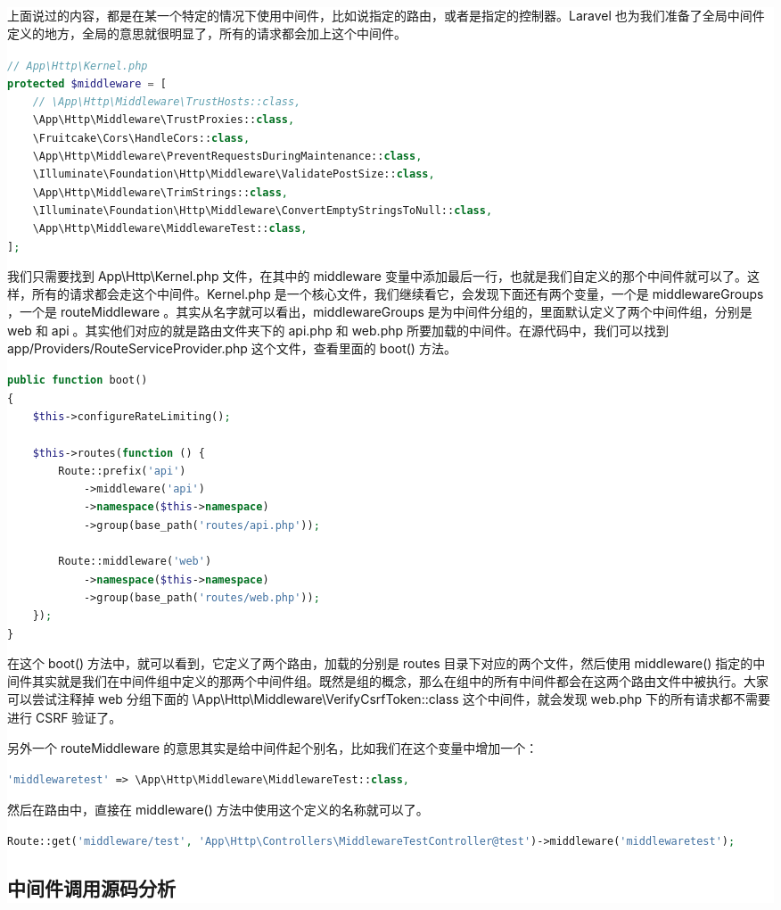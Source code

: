 上面说过的内容，都是在某一个特定的情况下使用中间件，比如说指定的路由，或者是指定的控制器。Laravel 也为我们准备了全局中间件定义的地方，全局的意思就很明显了，所有的请求都会加上这个中间件。

```php
// App\Http\Kernel.php
protected $middleware = [
    // \App\Http\Middleware\TrustHosts::class,
    \App\Http\Middleware\TrustProxies::class,
    \Fruitcake\Cors\HandleCors::class,
    \App\Http\Middleware\PreventRequestsDuringMaintenance::class,
    \Illuminate\Foundation\Http\Middleware\ValidatePostSize::class,
    \App\Http\Middleware\TrimStrings::class,
    \Illuminate\Foundation\Http\Middleware\ConvertEmptyStringsToNull::class,
    \App\Http\Middleware\MiddlewareTest::class,
];
```

我们只需要找到 App\Http\Kernel.php 文件，在其中的 middleware 变量中添加最后一行，也就是我们自定义的那个中间件就可以了。这样，所有的请求都会走这个中间件。Kernel.php 是一个核心文件，我们继续看它，会发现下面还有两个变量，一个是 middlewareGroups ，一个是 routeMiddleware 。其实从名字就可以看出，middlewareGroups 是为中间件分组的，里面默认定义了两个中间件组，分别是 web 和 api 。其实他们对应的就是路由文件夹下的 api.php 和 web.php 所要加载的中间件。在源代码中，我们可以找到 app/Providers/RouteServiceProvider.php 这个文件，查看里面的 boot() 方法。

```php
public function boot()
{
    $this->configureRateLimiting();

    $this->routes(function () {
        Route::prefix('api')
            ->middleware('api')
            ->namespace($this->namespace)
            ->group(base_path('routes/api.php'));

        Route::middleware('web')
            ->namespace($this->namespace)
            ->group(base_path('routes/web.php'));
    });
}
```

在这个 boot() 方法中，就可以看到，它定义了两个路由，加载的分别是 routes 目录下对应的两个文件，然后使用 middleware() 指定的中间件其实就是我们在中间件组中定义的那两个中间件组。既然是组的概念，那么在组中的所有中间件都会在这两个路由文件中被执行。大家可以尝试注释掉 web 分组下面的   \App\Http\Middleware\VerifyCsrfToken::class 这个中间件，就会发现 web.php 下的所有请求都不需要进行 CSRF 验证了。

另外一个 routeMiddleware 的意思其实是给中间件起个别名，比如我们在这个变量中增加一个：

```php
'middlewaretest' => \App\Http\Middleware\MiddlewareTest::class,
```

然后在路由中，直接在 middleware() 方法中使用这个定义的名称就可以了。

```php
Route::get('middleware/test', 'App\Http\Controllers\MiddlewareTestController@test')->middleware('middlewaretest');
```

## 中间件调用源码分析
